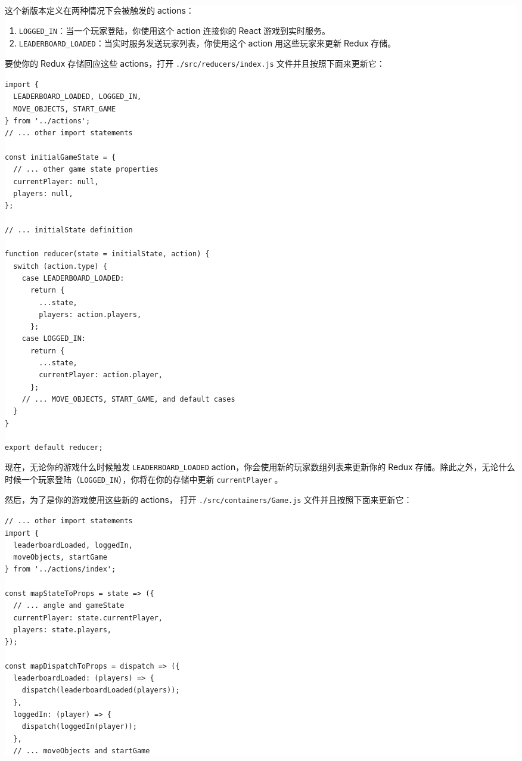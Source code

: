 这个新版本定义在两种情况下会被触发的 actions：

1. `LOGGED_IN`：当一个玩家登陆，你使用这个 action 连接你的 React 游戏到实时服务。
2. `LEADERBOARD_LOADED`：当实时服务发送玩家列表，你使用这个 action 用这些玩家来更新 Redux 存储。

要使你的 Redux 存储回应这些 actions，打开 `./src/reducers/index.js` 文件并且按照下面来更新它：

```
import {
  LEADERBOARD_LOADED, LOGGED_IN,
  MOVE_OBJECTS, START_GAME
} from '../actions';
// ... other import statements

const initialGameState = {
  // ... other game state properties
  currentPlayer: null,
  players: null,
};

// ... initialState definition

function reducer(state = initialState, action) {
  switch (action.type) {
    case LEADERBOARD_LOADED:
      return {
        ...state,
        players: action.players,
      };
    case LOGGED_IN:
      return {
        ...state,
        currentPlayer: action.player,
      };
    // ... MOVE_OBJECTS, START_GAME, and default cases
  }
}

export default reducer;
```

现在，无论你的游戏什么时候触发  `LEADERBOARD_LOADED` action，你会使用新的玩家数组列表来更新你的 Redux 存储。除此之外，无论什么时候一个玩家登陆（`LOGGED_IN`），你将在你的存储中更新 `currentPlayer` 。

然后，为了是你的游戏使用这些新的 actions， 打开 `./src/containers/Game.js` 文件并且按照下面来更新它：

```
// ... other import statements
import {
  leaderboardLoaded, loggedIn,
  moveObjects, startGame
} from '../actions/index';

const mapStateToProps = state => ({
  // ... angle and gameState
  currentPlayer: state.currentPlayer,
  players: state.players,
});

const mapDispatchToProps = dispatch => ({
  leaderboardLoaded: (players) => {
    dispatch(leaderboardLoaded(players));
  },
  loggedIn: (player) => {
    dispatch(loggedIn(player));
  },
  // ... moveObjects and startGame
```